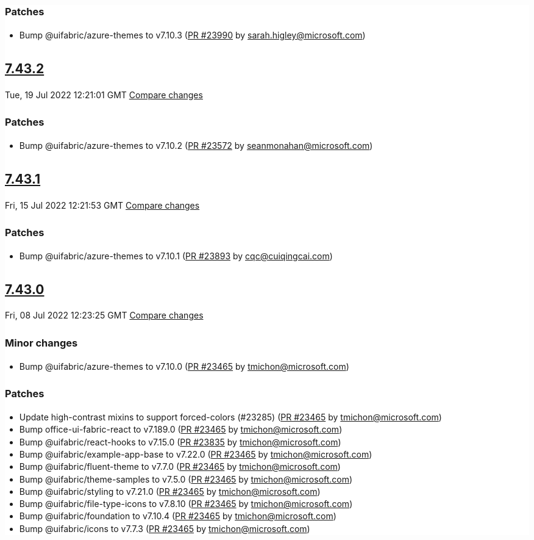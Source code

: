 ### Patches

- Bump @uifabric/azure-themes to v7.10.3 ([PR #23990](https://github.com/microsoft/fluentui/pull/23990) by sarah.higley@microsoft.com)

## [7.43.2](https://github.com/microsoft/fluentui/tree/@uifabric/experiments_v7.43.2)

Tue, 19 Jul 2022 12:21:01 GMT 
[Compare changes](https://github.com/microsoft/fluentui/compare/@uifabric/experiments_v7.43.1..@uifabric/experiments_v7.43.2)

### Patches

- Bump @uifabric/azure-themes to v7.10.2 ([PR #23572](https://github.com/microsoft/fluentui/pull/23572) by seanmonahan@microsoft.com)

## [7.43.1](https://github.com/microsoft/fluentui/tree/@uifabric/experiments_v7.43.1)

Fri, 15 Jul 2022 12:21:53 GMT 
[Compare changes](https://github.com/microsoft/fluentui/compare/@uifabric/experiments_v7.43.0..@uifabric/experiments_v7.43.1)

### Patches

- Bump @uifabric/azure-themes to v7.10.1 ([PR #23893](https://github.com/microsoft/fluentui/pull/23893) by cqc@cuiqingcai.com)

## [7.43.0](https://github.com/microsoft/fluentui/tree/@uifabric/experiments_v7.43.0)

Fri, 08 Jul 2022 12:23:25 GMT 
[Compare changes](https://github.com/microsoft/fluentui/compare/@uifabric/experiments_v7.42.27..@uifabric/experiments_v7.43.0)

### Minor changes

- Bump @uifabric/azure-themes to v7.10.0 ([PR #23465](https://github.com/microsoft/fluentui/pull/23465) by tmichon@microsoft.com)

### Patches

- Update high-contrast mixins to support forced-colors (#23285) ([PR #23465](https://github.com/microsoft/fluentui/pull/23465) by tmichon@microsoft.com)
- Bump office-ui-fabric-react to v7.189.0 ([PR #23465](https://github.com/microsoft/fluentui/pull/23465) by tmichon@microsoft.com)
- Bump @uifabric/react-hooks to v7.15.0 ([PR #23835](https://github.com/microsoft/fluentui/pull/23835) by tmichon@microsoft.com)
- Bump @uifabric/example-app-base to v7.22.0 ([PR #23465](https://github.com/microsoft/fluentui/pull/23465) by tmichon@microsoft.com)
- Bump @uifabric/fluent-theme to v7.7.0 ([PR #23465](https://github.com/microsoft/fluentui/pull/23465) by tmichon@microsoft.com)
- Bump @uifabric/theme-samples to v7.5.0 ([PR #23465](https://github.com/microsoft/fluentui/pull/23465) by tmichon@microsoft.com)
- Bump @uifabric/styling to v7.21.0 ([PR #23465](https://github.com/microsoft/fluentui/pull/23465) by tmichon@microsoft.com)
- Bump @uifabric/file-type-icons to v7.8.10 ([PR #23465](https://github.com/microsoft/fluentui/pull/23465) by tmichon@microsoft.com)
- Bump @uifabric/foundation to v7.10.4 ([PR #23465](https://github.com/microsoft/fluentui/pull/23465) by tmichon@microsoft.com)
- Bump @uifabric/icons to v7.7.3 ([PR #23465](https://github.com/microsoft/fluentui/pull/23465) by tmichon@microsoft.com)
